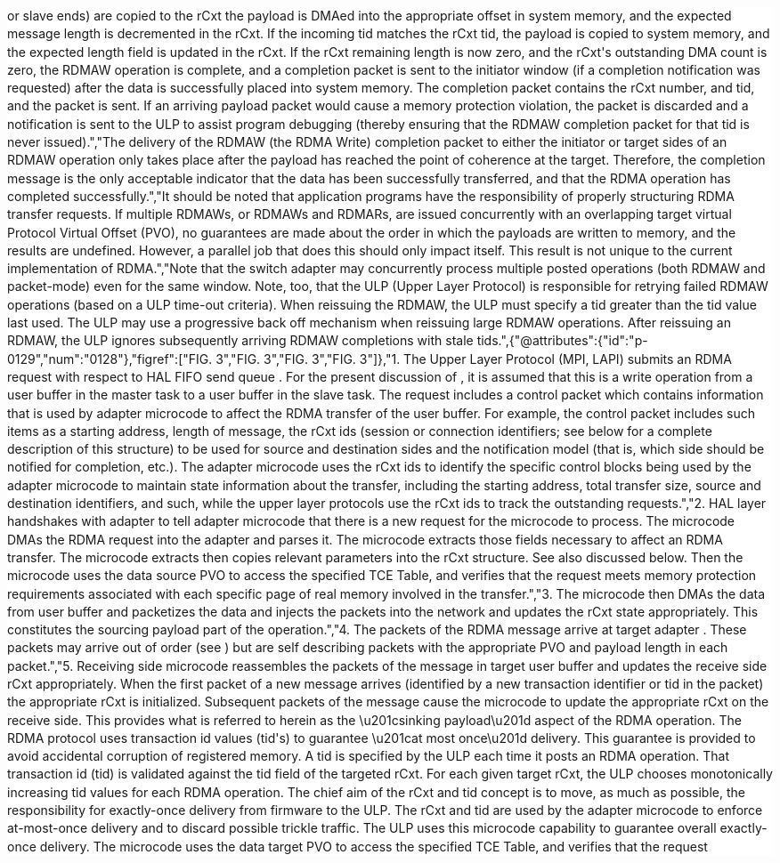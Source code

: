 or slave ends) are copied to the rCxt the payload is DMAed into the appropriate offset in system memory, and the expected message length is decremented in the rCxt. If the incoming tid matches the rCxt tid, the payload is copied to system memory, and the expected length field is updated in the rCxt. If the rCxt remaining length is now zero, and the rCxt's outstanding DMA count is zero, the RDMAW operation is complete, and a completion packet is sent to the initiator window (if a completion notification was requested) after the data is successfully placed into system memory. The completion packet contains the rCxt number, and tid, and the packet is sent. If an arriving payload packet would cause a memory protection violation, the packet is discarded and a notification is sent to the ULP to assist program debugging (thereby ensuring that the RDMAW completion packet for that tid is never issued).","The delivery of the RDMAW (the RDMA Write) completion packet to either the initiator or target sides of an RDMAW operation only takes place after the payload has reached the point of coherence at the target. Therefore, the completion message is the only acceptable indicator that the data has been successfully transferred, and that the RDMA operation has completed successfully.","It should be noted that application programs have the responsibility of properly structuring RDMA transfer requests. If multiple RDMAWs, or RDMAWs and RDMARs, are issued concurrently with an overlapping target virtual Protocol Virtual Offset (PVO), no guarantees are made about the order in which the payloads are written to memory, and the results are undefined. However, a parallel job that does this should only impact itself. This result is not unique to the current implementation of RDMA.","Note that the switch adapter may concurrently process multiple posted operations (both RDMAW and packet-mode) even for the same window. Note, too, that the ULP (Upper Layer Protocol) is responsible for retrying failed RDMAW operations (based on a ULP time-out criteria). When reissuing the RDMAW, the ULP must specify a tid greater than the tid value last used. The ULP may use a progressive back off mechanism when reissuing large RDMAW operations. After reissuing an RDMAW, the ULP ignores subsequently arriving RDMAW completions with stale tids.",{"@attributes":{"id":"p-0129","num":"0128"},"figref":["FIG. 3","FIG. 3","FIG. 3","FIG. 3"]},"1. The Upper Layer Protocol (MPI, LAPI) submits an RDMA request with respect to HAL FIFO send queue . For the present discussion of , it is assumed that this is a write operation from a user buffer in the master task to a user buffer in the slave task. The request includes a control packet which contains information that is used by adapter microcode  to affect the RDMA transfer of the user buffer. For example, the control packet includes such items as a starting address, length of message, the rCxt ids (session or connection identifiers; see below for a complete description of this structure) to be used for source and destination sides and the notification model (that is, which side should be notified for completion, etc.). The adapter microcode uses the rCxt ids to identify the specific control blocks being used by the adapter microcode to maintain state information about the transfer, including the starting address, total transfer size, source and destination identifiers, and such, while the upper layer protocols use the rCxt ids to track the outstanding requests.","2. HAL layer  handshakes with adapter  to tell adapter microcode  that there is a new request for the microcode to process. The microcode DMAs the RDMA request into the adapter and parses it. The microcode extracts those fields necessary to affect an RDMA transfer. The microcode extracts then copies relevant parameters into the rCxt structure. See also  discussed below. Then the microcode uses the data source PVO to access the specified TCE Table, and verifies that the request meets memory protection requirements associated with each specific page of real memory involved in the transfer.","3. The microcode then DMAs the data from user buffer  and packetizes the data and injects the packets into the network and updates the rCxt state appropriately. This constitutes the sourcing payload part of the operation.","4. The packets of the RDMA message arrive at target adapter . These packets may arrive out of order (see ) but are self describing packets with the appropriate PVO and payload length in each packet.","5. Receiving side microcode  reassembles the packets of the message in target user buffer  and updates the receive side rCxt appropriately. When the first packet of a new message arrives (identified by a new transaction identifier or tid in the packet) the appropriate rCxt is initialized. Subsequent packets of the message cause the microcode to update the appropriate rCxt on the receive side. This provides what is referred to herein as the \u201csinking payload\u201d aspect of the RDMA operation. The RDMA protocol uses transaction id values (tid's) to guarantee \u201cat most once\u201d delivery. This guarantee is provided to avoid accidental corruption of registered memory. A tid is specified by the ULP each time it posts an RDMA operation. That transaction id (tid) is validated against the tid field of the targeted rCxt. For each given target rCxt, the ULP chooses monotonically increasing tid values for each RDMA operation. The chief aim of the rCxt and tid concept is to move, as much as possible, the responsibility for exactly-once delivery from firmware to the ULP. The rCxt and tid are used by the adapter microcode to enforce at-most-once delivery and to discard possible trickle traffic. The ULP uses this microcode capability to guarantee overall exactly-once delivery. The microcode uses the data target PVO to access the specified TCE Table, and verifies that the request